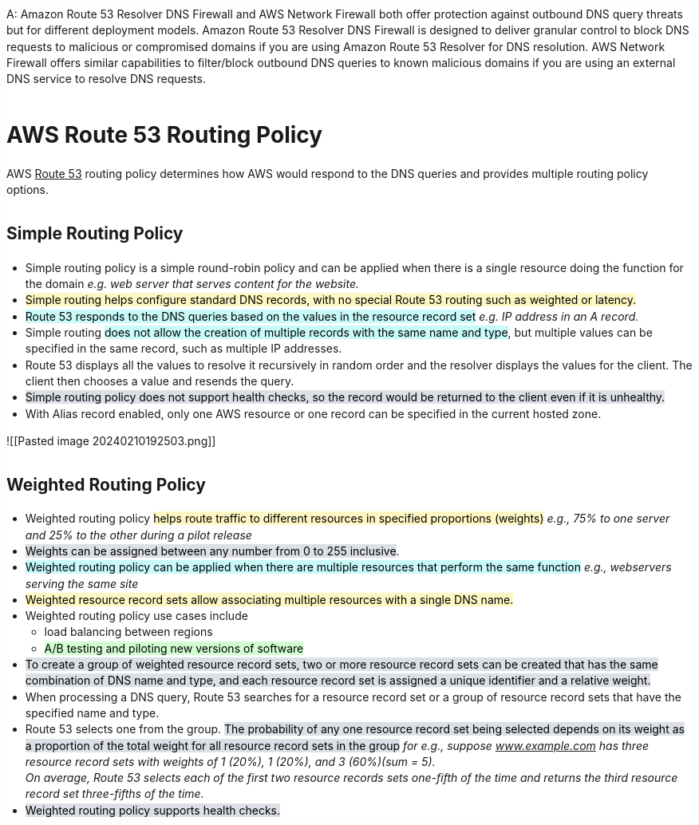 A: Amazon Route 53 Resolver DNS Firewall and AWS Network Firewall both offer protection against outbound DNS query threats but for different deployment models. Amazon Route 53 Resolver DNS Firewall is designed to deliver granular control to block DNS requests to malicious or compromised domains if you are using Amazon Route 53 Resolver for DNS resolution. AWS Network Firewall offers similar capabilities to filter/block outbound DNS queries to known malicious domains if you are using an external DNS service to resolve DNS requests.


# AWS Route 53 Routing Policy
AWS [Route 53](https://jayendrapatil.com/aws-route-53/) routing policy determines how AWS would respond to the DNS queries and provides multiple routing policy options.

## Simple Routing Policy

- Simple routing policy is a simple round-robin policy and can be applied when there is a single resource doing the function for the domain _e.g. web server that serves content for the website._
- <mark style="background: #FFF3A3A6;">Simple routing helps configure standard DNS records, with no special Route 53 routing such as weighted or latency.</mark>
- <mark style="background: #ABF7F7A6;">Route 53 responds to the DNS queries based on the values in the resource record set</mark> _e.g. IP address in an A record._
- Simple routing <mark style="background: #ABF7F7A6;">does not allow the creation of multiple records with the same name and type</mark>, but multiple values can be specified in the same record, such as multiple IP addresses.
- Route 53 displays all the values to resolve it recursively in random order and the resolver displays the values for the client. The client then chooses a value and resends the query.
- <mark style="background: #CACFD9A6;">Simple routing policy does not support health checks, so the record would be returned to the client even if it is unhealthy.</mark>
- With Alias record enabled, only one AWS resource or one record can be specified in the current hosted zone.

![[Pasted image 20240210192503.png]]
## Weighted Routing Policy

- Weighted routing policy <mark style="background: #FFF3A3A6;">helps route traffic to different resources in specified proportions (weights)</mark> _e.g., 75% to one server and 25% to the_ _other during a pilot release_
- <mark style="background: #CACFD9A6;">Weights can be assigned between any number from 0 to 255 inclusive</mark>.
- <mark style="background: #ABF7F7A6;">Weighted routing policy can be applied when there are multiple resources that perform the same function</mark> _e.g., webservers serving the same site_
- <mark style="background: #FFF3A3A6;">Weighted resource record sets allow associating multiple resources with a single DNS name.</mark>
- Weighted routing policy use cases include
    - load balancing between regions
    - <mark style="background: #BBFABBA6;">A/B testing and piloting new versions of software</mark>
- <mark style="background: #CACFD9A6;">To create a group of weighted resource record sets, two or more resource record sets can be created that has the same combination of DNS name and type, and each resource record set is assigned a unique identifier and a relative weight.</mark>
- When processing a DNS query, Route 53 searches for a resource record set or a group of resource record sets that have the specified name and type.
- Route 53 selects one from the group. <mark style="background: #CACFD9A6;">The probability of any one resource record set being selected depends on its weight as a proportion of the total weight for all resource record sets in the group</mark> _for e.g., suppose www.example.com has three resource record sets with weights of 1 (20%), 1 (20%), and 3 (60%)(sum = 5).  
  On average, Route 53 selects each of the first two resource records sets one-fifth of the time and returns the third resource record set three-fifths of the time._
- <mark style="background: #CACFD9A6;">Weighted routing policy supports health checks.</mark>
